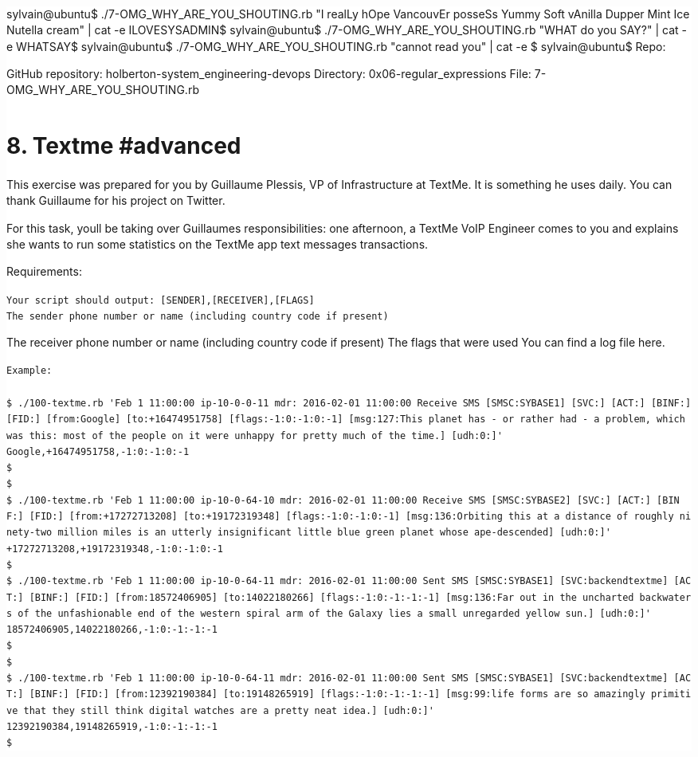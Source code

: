 sylvain@ubuntu$ ./7-OMG_WHY_ARE_YOU_SHOUTING.rb "I realLy hOpe VancouvEr posseSs Yummy Soft vAnilla Dupper Mint Ice Nutella cream" | cat -e
ILOVESYSADMIN$
sylvain@ubuntu$ ./7-OMG_WHY_ARE_YOU_SHOUTING.rb "WHAT do you SAY?" | cat -e
WHATSAY$
sylvain@ubuntu$ ./7-OMG_WHY_ARE_YOU_SHOUTING.rb "cannot read you" | cat -e
$
sylvain@ubuntu$
Repo:

GitHub repository: holberton-system_engineering-devops
Directory: 0x06-regular_expressions
File: 7-OMG_WHY_ARE_YOU_SHOUTING.rb

# 8. Textme #advanced

This exercise was prepared for you by Guillaume Plessis, VP of Infrastructure at TextMe. It is something he uses daily. You can thank Guillaume for his project on Twitter.

For this task, youll be taking over Guillaumes responsibilities: one afternoon, a TextMe VoIP Engineer comes to you and explains she wants to run some statistics on the TextMe app text messages transactions.

Requirements:

	Your script should output: [SENDER],[RECEIVER],[FLAGS]
	The sender phone number or name (including country code if present)
The receiver phone number or name (including country code if present)
	The flags that were used
	You can find a log file here.

	Example:

	$ ./100-textme.rb 'Feb 1 11:00:00 ip-10-0-0-11 mdr: 2016-02-01 11:00:00 Receive SMS [SMSC:SYBASE1] [SVC:] [ACT:] [BINF:] [FID:] [from:Google] [to:+16474951758] [flags:-1:0:-1:0:-1] [msg:127:This planet has - or rather had - a problem, which was this: most of the people on it were unhappy for pretty much of the time.] [udh:0:]'
	Google,+16474951758,-1:0:-1:0:-1
	$
	$
	$ ./100-textme.rb 'Feb 1 11:00:00 ip-10-0-64-10 mdr: 2016-02-01 11:00:00 Receive SMS [SMSC:SYBASE2] [SVC:] [ACT:] [BINF:] [FID:] [from:+17272713208] [to:+19172319348] [flags:-1:0:-1:0:-1] [msg:136:Orbiting this at a distance of roughly ninety-two million miles is an utterly insignificant little blue green planet whose ape-descended] [udh:0:]'
	+17272713208,+19172319348,-1:0:-1:0:-1
	$
	$ ./100-textme.rb 'Feb 1 11:00:00 ip-10-0-64-11 mdr: 2016-02-01 11:00:00 Sent SMS [SMSC:SYBASE1] [SVC:backendtextme] [ACT:] [BINF:] [FID:] [from:18572406905] [to:14022180266] [flags:-1:0:-1:-1:-1] [msg:136:Far out in the uncharted backwaters of the unfashionable end of the western spiral arm of the Galaxy lies a small unregarded yellow sun.] [udh:0:]'
	18572406905,14022180266,-1:0:-1:-1:-1
	$
	$
	$ ./100-textme.rb 'Feb 1 11:00:00 ip-10-0-64-11 mdr: 2016-02-01 11:00:00 Sent SMS [SMSC:SYBASE1] [SVC:backendtextme] [ACT:] [BINF:] [FID:] [from:12392190384] [to:19148265919] [flags:-1:0:-1:-1:-1] [msg:99:life forms are so amazingly primitive that they still think digital watches are a pretty neat idea.] [udh:0:]'
	12392190384,19148265919,-1:0:-1:-1:-1
	$
